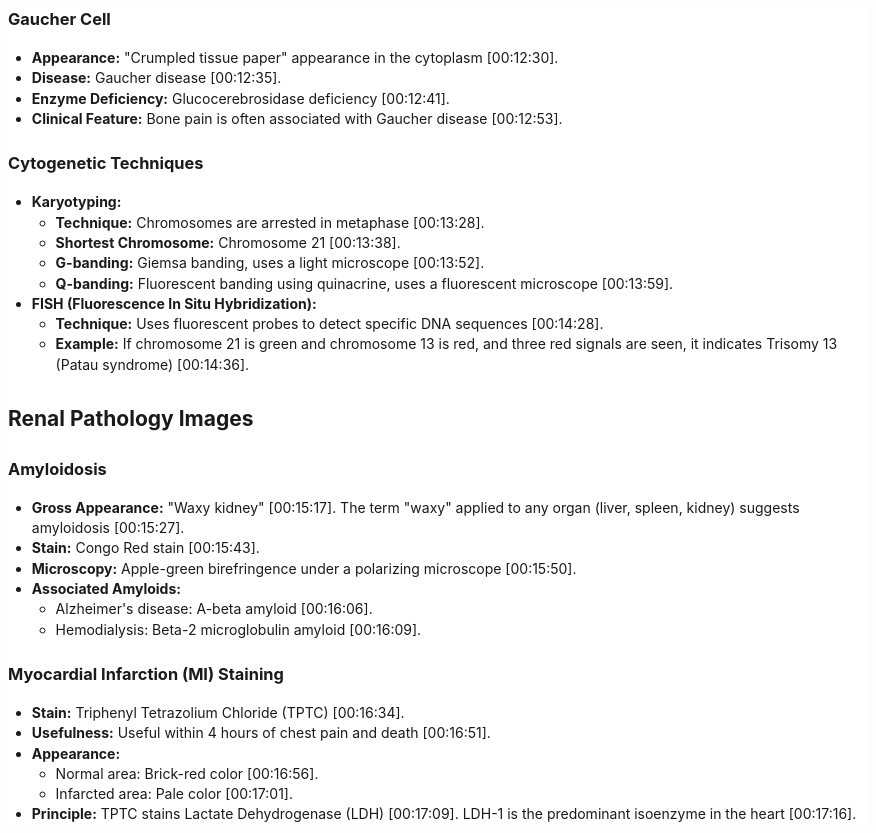 ### Gaucher Cell
*   **Appearance:** "Crumpled tissue paper" appearance in the cytoplasm <a class="yt-timestamp" data-t="00:12:30">[00:12:30]</a>.
*   **Disease:** Gaucher disease <a class="yt-timestamp" data-t="00:12:35">[00:12:35]</a>.
*   **Enzyme Deficiency:** Glucocerebrosidase deficiency <a class="yt-timestamp" data-t="00:12:41">[00:12:41]</a>.
*   **Clinical Feature:** Bone pain is often associated with Gaucher disease <a class="yt-timestamp" data-t="00:12:53">[00:12:53]</a>.

### Cytogenetic Techniques
*   **Karyotyping:**
    *   **Technique:** Chromosomes are arrested in metaphase <a class="yt-timestamp" data-t="00:13:28">[00:13:28]</a>.
    *   **Shortest Chromosome:** Chromosome 21 <a class="yt-timestamp" data-t="00:13:38">[00:13:38]</a>.
    *   **G-banding:** Giemsa banding, uses a light microscope <a class="yt-timestamp" data-t="00:13:52">[00:13:52]</a>.
    *   **Q-banding:** Fluorescent banding using quinacrine, uses a fluorescent microscope <a class="yt-timestamp" data-t="00:13:59">[00:13:59]</a>.
*   **FISH (Fluorescence In Situ Hybridization):**
    *   **Technique:** Uses fluorescent probes to detect specific DNA sequences <a class="yt-timestamp" data-t="00:14:28">[00:14:28]</a>.
    *   **Example:** If chromosome 21 is green and chromosome 13 is red, and three red signals are seen, it indicates Trisomy 13 (Patau syndrome) <a class="yt-timestamp" data-t="00:14:36">[00:14:36]</a>.

## Renal Pathology Images

### Amyloidosis
*   **Gross Appearance:** "Waxy kidney" <a class="yt-timestamp" data-t="00:15:17">[00:15:17]</a>. The term "waxy" applied to any organ (liver, spleen, kidney) suggests amyloidosis <a class="yt-timestamp" data-t="00:15:27">[00:15:27]</a>.
*   **Stain:** Congo Red stain <a class="yt-timestamp" data-t="00:15:43">[00:15:43]</a>.
*   **Microscopy:** Apple-green birefringence under a polarizing microscope <a class="yt-timestamp" data-t="00:15:50">[00:15:50]</a>.
*   **Associated Amyloids:**
    *   Alzheimer's disease: A-beta amyloid <a class="yt-timestamp" data-t="00:16:06">[00:16:06]</a>.
    *   Hemodialysis: Beta-2 microglobulin amyloid <a class="yt-timestamp" data-t="00:16:09">[00:16:09]</a>.

### Myocardial Infarction (MI) Staining
*   **Stain:** Triphenyl Tetrazolium Chloride (TPTC) <a class="yt-timestamp" data-t="00:16:34">[00:16:34]</a>.
*   **Usefulness:** Useful within 4 hours of chest pain and death <a class="yt-timestamp" data-t="00:16:51">[00:16:51]</a>.
*   **Appearance:**
    *   Normal area: Brick-red color <a class="yt-timestamp" data-t="00:16:56">[00:16:56]</a>.
    *   Infarcted area: Pale color <a class="yt-timestamp" data-t="00:17:01">[00:17:01]</a>.
*   **Principle:** TPTC stains Lactate Dehydrogenase (LDH) <a class="yt-timestamp" data-t="00:17:09">[00:17:09]</a>. LDH-1 is the predominant isoenzyme in the heart <a class="yt-timestamp" data-t="00:17:16">[00:17:16]</a>.
